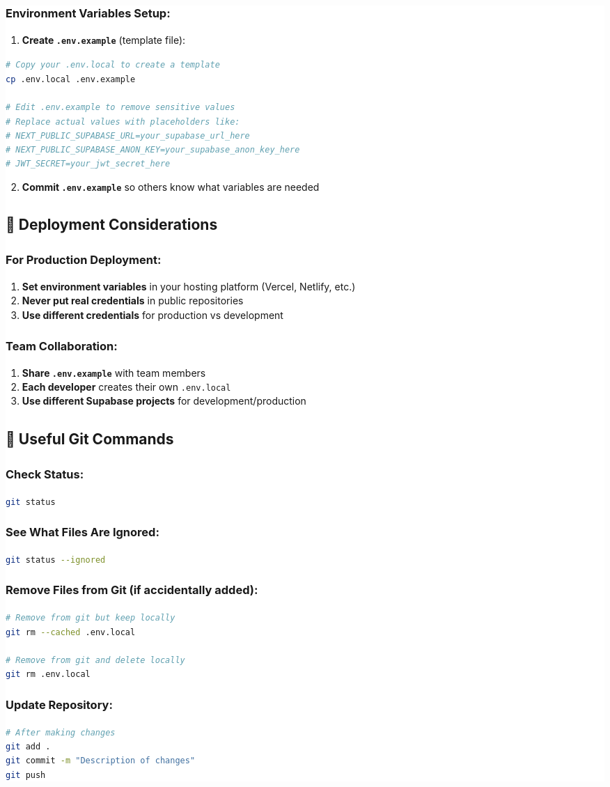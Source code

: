 ### **Environment Variables Setup:**
1. **Create `.env.example`** (template file):
```bash
# Copy your .env.local to create a template
cp .env.local .env.example

# Edit .env.example to remove sensitive values
# Replace actual values with placeholders like:
# NEXT_PUBLIC_SUPABASE_URL=your_supabase_url_here
# NEXT_PUBLIC_SUPABASE_ANON_KEY=your_supabase_anon_key_here
# JWT_SECRET=your_jwt_secret_here
```

2. **Commit `.env.example`** so others know what variables are needed

## 🚀 Deployment Considerations

### **For Production Deployment:**
1. **Set environment variables** in your hosting platform (Vercel, Netlify, etc.)
2. **Never put real credentials** in public repositories
3. **Use different credentials** for production vs development

### **Team Collaboration:**
1. **Share `.env.example`** with team members
2. **Each developer** creates their own `.env.local`
3. **Use different Supabase projects** for development/production

## 📝 Useful Git Commands

### **Check Status:**
```bash
git status
```

### **See What Files Are Ignored:**
```bash
git status --ignored
```

### **Remove Files from Git (if accidentally added):**
```bash
# Remove from git but keep locally
git rm --cached .env.local

# Remove from git and delete locally
git rm .env.local
```

### **Update Repository:**
```bash
# After making changes
git add .
git commit -m "Description of changes"
git push
```
